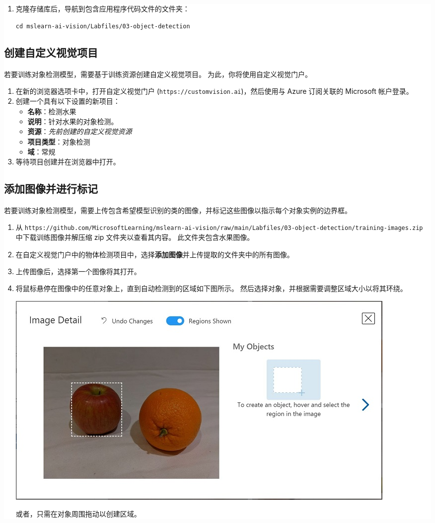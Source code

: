1. 克隆存储库后，导航到包含应用程序代码文件的文件夹：  

    ```
   cd mslearn-ai-vision/Labfiles/03-object-detection
    ```

## 创建自定义视觉项目

若要训练对象检测模型，需要基于训练资源创建自定义视觉项目。 为此，你将使用自定义视觉门户。

1. 在新的浏览器选项卡中，打开自定义视觉门户 (`https://customvision.ai`)，然后使用与 Azure 订阅关联的 Microsoft 帐户登录。
1. 创建一个具有以下设置的新项目：
    - **名称**：检测水果
    - **说明**：针对水果的对象检测。
    - **资源**：*先前创建的自定义视觉资源*
    - **项目类型**：对象检测
    - **域**：常规
1. 等待项目创建并在浏览器中打开。

## 添加图像并进行标记

若要训练对象检测模型，需要上传包含希望模型识别的类的图像，并标记这些图像以指示每个对象实例的边界框。

1. 从 `https://github.com/MicrosoftLearning/mslearn-ai-vision/raw/main/Labfiles/03-object-detection/training-images.zip` 中下载训练图像并解压缩 zip 文件夹以查看其内容。 此文件夹包含水果图像。
1. 在自定义视觉门户中的物体检测项目中，选择**添加图像**并上传提取的文件夹中的所有图像。
1. 上传图像后，选择第一个图像将其打开。
1. 将鼠标悬停在图像中的任意对象上，直到自动检测到的区域如下图所示。 然后选择对象，并根据需要调整区域大小以将其环绕。

    ![对象的默认区域](../media/object-region.jpg)

    或者，只需在对象周围拖动以创建区域。
